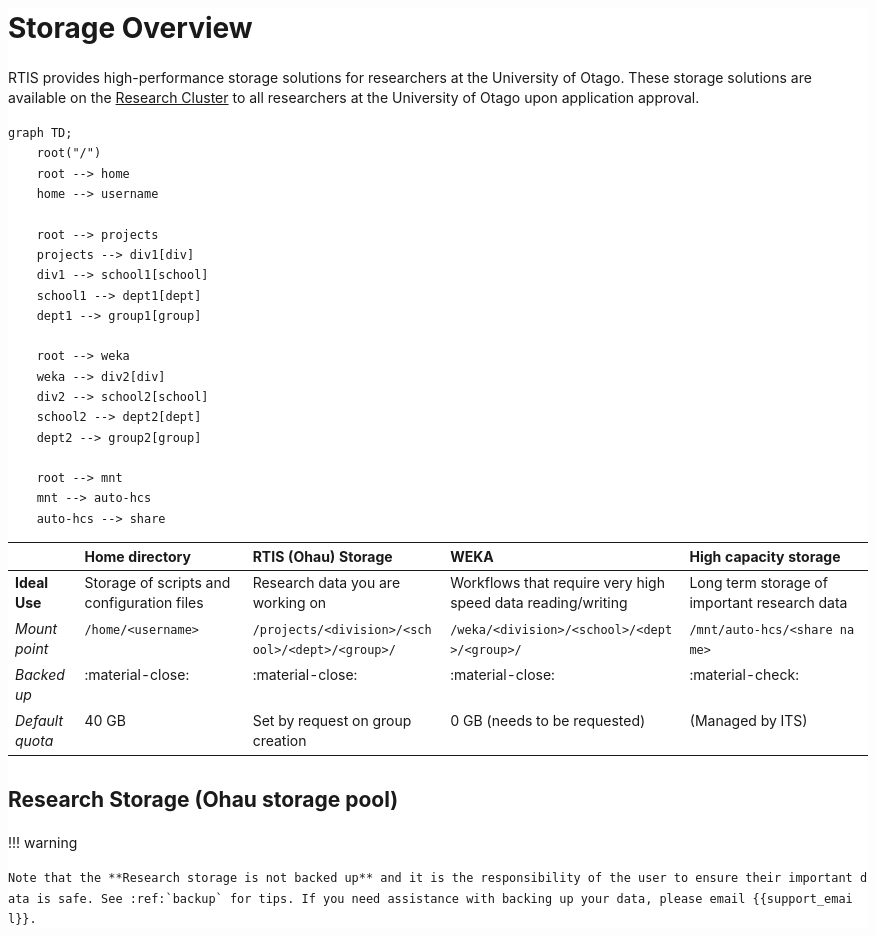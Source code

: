 # Storage Overview


RTIS provides high-performance storage solutions for researchers at the University of Otago. These storage solutions are available on the [Research Cluster](../overview.md) to all researchers at the University of Otago upon application approval.


```mermaid
graph TD;
    root("/")
    root --> home
    home --> username
  
    root --> projects
    projects --> div1[div]
    div1 --> school1[school]
    school1 --> dept1[dept]
    dept1 --> group1[group]
  
    root --> weka
    weka --> div2[div]
    div2 --> school2[school]
    school2 --> dept2[dept]
    dept2 --> group2[group]
  
    root --> mnt
    mnt --> auto-hcs
    auto-hcs --> share
```


|        | Home directory | RTIS (Ohau) Storage | WEKA | High capacity storage   |
| :----- | :-------------------------------------------- | :----------------------------------- | :----- |:---|
| __Ideal Use__ | Storage of scripts and configuration files |Research data you are working on      | Workflows that require very high speed data reading/writing  | Long term storage of important research data 
|_Mount point_| `/home/<username>` | `/projects/<division>/<school>/<dept>/<group>/` | `/weka/<division>/<school>/<dept>/<group>/` | `/mnt/auto-hcs/<share name>`
| _Backed up_| :material-close: | :material-close: | :material-close: | :material-check: |
| _Default quota_ | 40 GB | Set by request on group creation | 0 GB (needs to be requested) | (Managed by ITS) | 





## Research Storage (Ohau storage pool) 


!!! warning

    Note that the **Research storage is not backed up** and it is the responsibility of the user to ensure their important data is safe. See :ref:`backup` for tips. If you need assistance with backing up your data, please email {{support_email}}.

